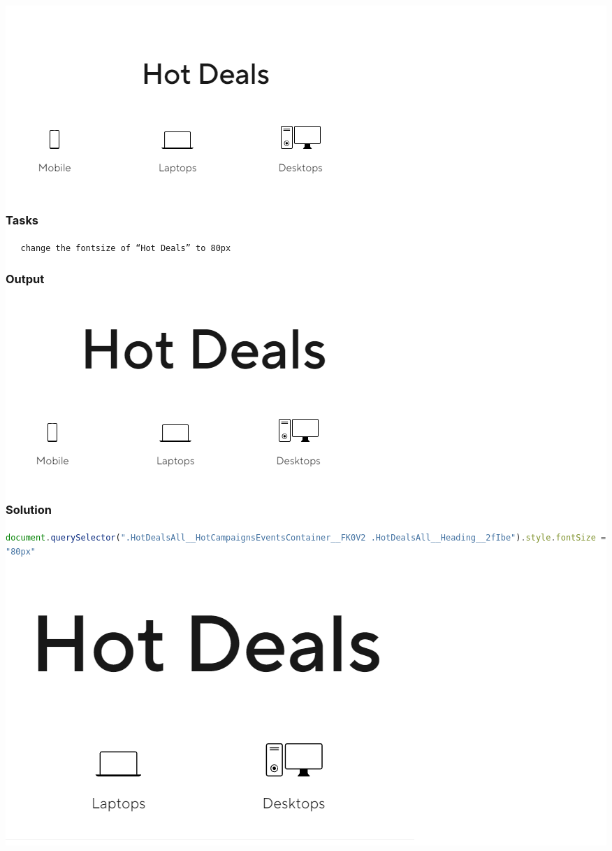 ![Sample One](./Pic26.png)

### Tasks

       change the fontsize of “Hot Deals” to 80px

### Output

![Output](./Pic27.png)

### Solution
```javascript
document.querySelector(".HotDealsAll__HotCampaignsEventsContainer__FK0V2 .HotDealsAll__Heading__2fIbe").style.fontSize = "80px"
```
![solution14](./Solution%20pics/14.png)
---